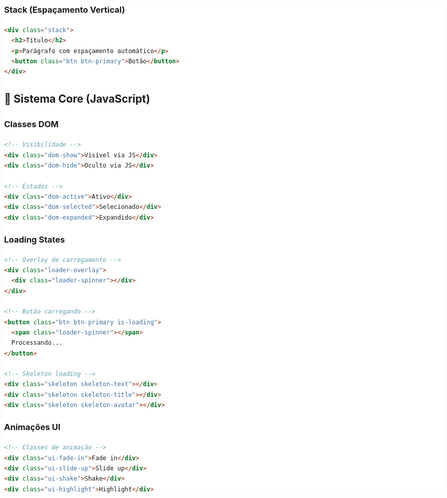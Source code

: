 ### Stack (Espaçamento Vertical)
```html
<div class="stack">
  <h2>Título</h2>
  <p>Parágrafo com espaçamento automático</p>
  <button class="btn btn-primary">Botão</button>
</div>
```

## 🎯 Sistema Core (JavaScript)

### Classes DOM
```html
<!-- Visibilidade -->
<div class="dom-show">Visível via JS</div>
<div class="dom-hide">Oculto via JS</div>

<!-- Estados -->
<div class="dom-active">Ativo</div>
<div class="dom-selected">Selecionado</div>
<div class="dom-expanded">Expandido</div>
```

### Loading States
```html
<!-- Overlay de carregamento -->
<div class="loader-overlay">
  <div class="loader-spinner"></div>
</div>

<!-- Botão carregando -->
<button class="btn btn-primary is-loading">
  <span class="loader-spinner"></span>
  Processando...
</button>

<!-- Skeleton loading -->
<div class="skeleton skeleton-text"></div>
<div class="skeleton skeleton-title"></div>
<div class="skeleton skeleton-avatar"></div>
```

### Animações UI
```html
<!-- Classes de animação -->
<div class="ui-fade-in">Fade in</div>
<div class="ui-slide-up">Slide up</div>
<div class="ui-shake">Shake</div>
<div class="ui-highlight">Highlight</div>
```
